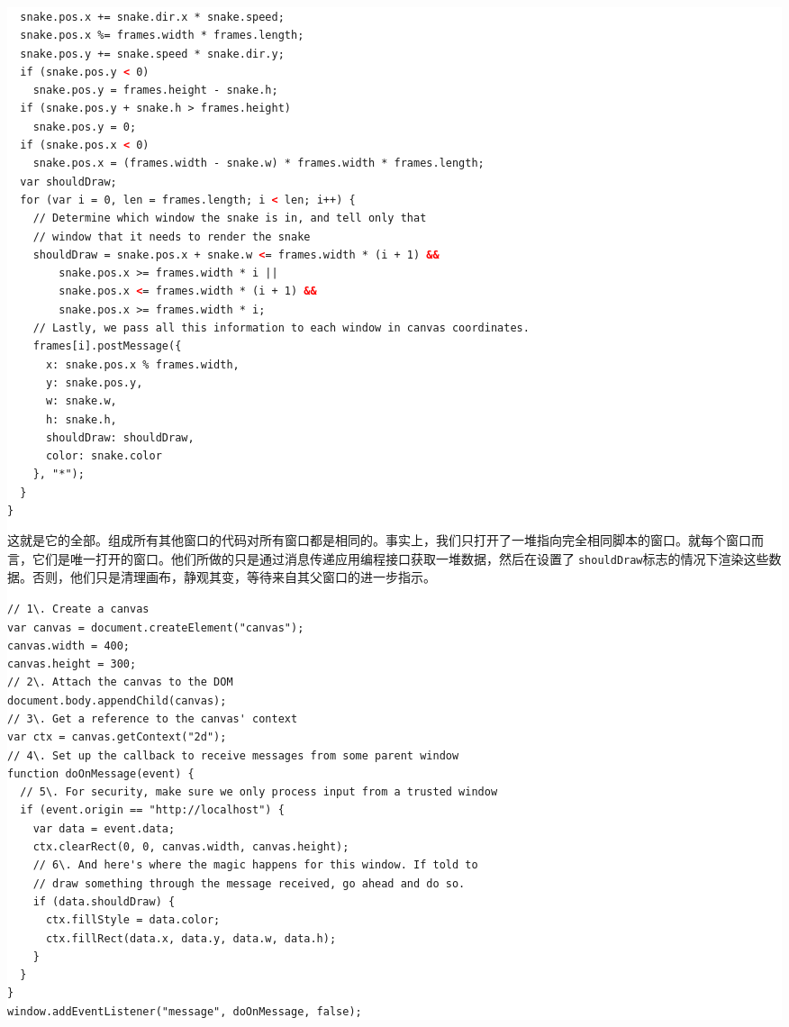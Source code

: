 ```html
  snake.pos.x += snake.dir.x * snake.speed;
  snake.pos.x %= frames.width * frames.length;
  snake.pos.y += snake.speed * snake.dir.y;
  if (snake.pos.y < 0)
    snake.pos.y = frames.height - snake.h;
  if (snake.pos.y + snake.h > frames.height)
    snake.pos.y = 0;
  if (snake.pos.x < 0)
    snake.pos.x = (frames.width - snake.w) * frames.width * frames.length;
  var shouldDraw;
  for (var i = 0, len = frames.length; i < len; i++) {
    // Determine which window the snake is in, and tell only that
    // window that it needs to render the snake
    shouldDraw = snake.pos.x + snake.w <= frames.width * (i + 1) &&
        snake.pos.x >= frames.width * i ||
        snake.pos.x <= frames.width * (i + 1) &&
        snake.pos.x >= frames.width * i;
    // Lastly, we pass all this information to each window in canvas coordinates.
    frames[i].postMessage({
      x: snake.pos.x % frames.width,
      y: snake.pos.y,
      w: snake.w,
      h: snake.h,
      shouldDraw: shouldDraw,
      color: snake.color
    }, "*");
  }
}
```

这就是它的全部。组成所有其他窗口的代码对所有窗口都是相同的。事实上，我们只打开了一堆指向完全相同脚本的窗口。就每个窗口而言，它们是唯一打开的窗口。他们所做的只是通过消息传递应用编程接口获取一堆数据，然后在设置了 `shouldDraw`标志的情况下渲染这些数据。否则，他们只是清理画布，静观其变，等待来自其父窗口的进一步指示。

```html
// 1\. Create a canvas
var canvas = document.createElement("canvas");
canvas.width = 400;
canvas.height = 300;
// 2\. Attach the canvas to the DOM
document.body.appendChild(canvas);
// 3\. Get a reference to the canvas' context
var ctx = canvas.getContext("2d");
// 4\. Set up the callback to receive messages from some parent window
function doOnMessage(event) {
  // 5\. For security, make sure we only process input from a trusted window
  if (event.origin == "http://localhost") {
    var data = event.data;
    ctx.clearRect(0, 0, canvas.width, canvas.height);
    // 6\. And here's where the magic happens for this window. If told to
    // draw something through the message received, go ahead and do so.
    if (data.shouldDraw) {
      ctx.fillStyle = data.color;
      ctx.fillRect(data.x, data.y, data.w, data.h);
    }
  }
}
window.addEventListener("message", doOnMessage, false);
```
